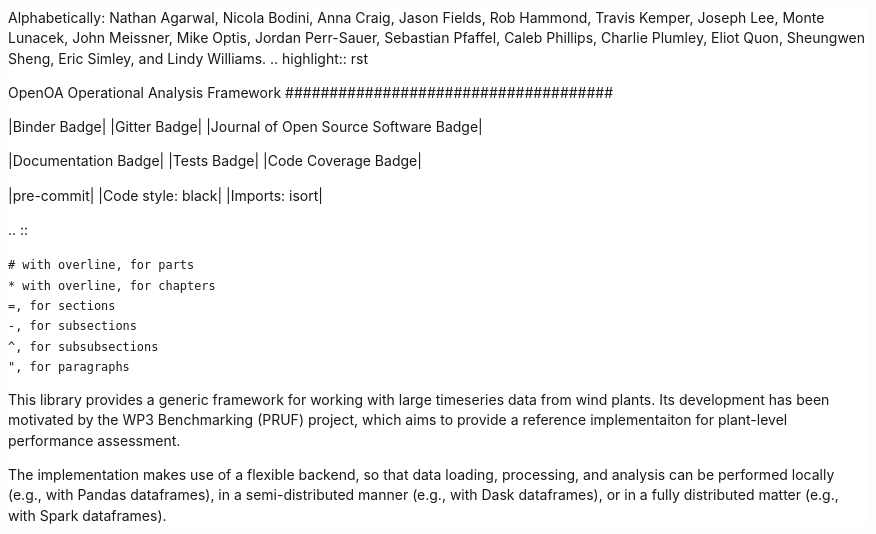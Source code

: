 Alphabetically:
Nathan Agarwal,
Nicola Bodini,
Anna Craig,
Jason Fields,
Rob Hammond,
Travis Kemper,
Joseph Lee,
Monte Lunacek,
John Meissner,
Mike Optis,
Jordan Perr-Sauer,
Sebastian Pfaffel,
Caleb Phillips,
Charlie Plumley,
Eliot Quon,
Sheungwen Sheng,
Eric Simley, and
Lindy Williams.
.. highlight:: rst


OpenOA Operational Analysis Framework
#####################################

|Binder Badge| |Gitter Badge| |Journal of Open Source Software Badge|

|Documentation Badge| |Tests Badge| |Code Coverage Badge|

|pre-commit| |Code style: black| |Imports: isort|

.. ::

    # with overline, for parts
    * with overline, for chapters
    =, for sections
    -, for subsections
    ^, for subsubsections
    ", for paragraphs

This library provides a generic framework for working with large timeseries data from wind plants. Its development
has been motivated by the WP3 Benchmarking (PRUF) project, which aims to provide a reference implementaiton for
plant-level performance assessment.

The implementation makes use of a flexible backend, so that data loading, processing, and analysis can be performed
locally (e.g., with Pandas dataframes), in a semi-distributed manner (e.g., with Dask dataframes), or in a fully
distributed matter (e.g., with Spark dataframes).
